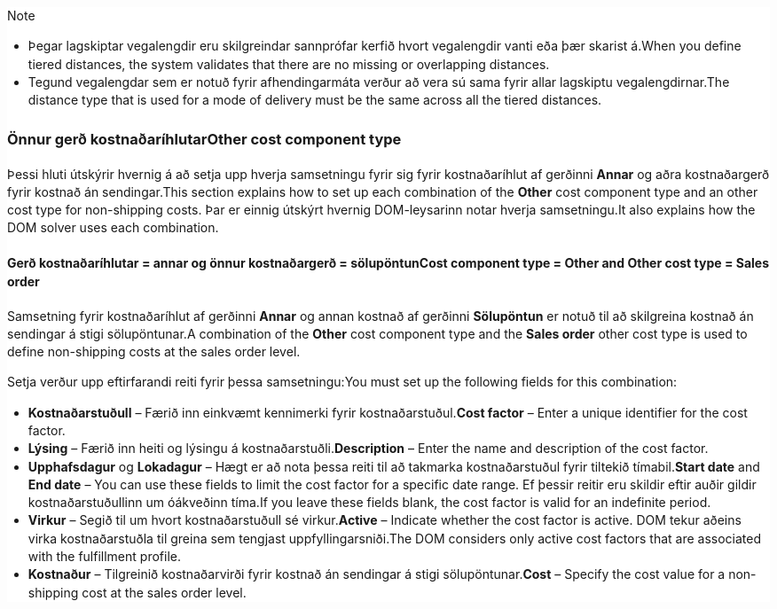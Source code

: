> [!NOTE]
> - <span data-ttu-id="fbb2a-171">Þegar lagskiptar vegalengdir eru skilgreindar sannprófar kerfið hvort vegalengdir vanti eða þær skarist á.</span><span class="sxs-lookup"><span data-stu-id="fbb2a-171">When you define tiered distances, the system validates that there are no missing or overlapping distances.</span></span>
> - <span data-ttu-id="fbb2a-172">Tegund vegalengdar sem er notuð fyrir afhendingarmáta verður að vera sú sama fyrir allar lagskiptu vegalengdirnar.</span><span class="sxs-lookup"><span data-stu-id="fbb2a-172">The distance type that is used for a mode of delivery must be the same across all the tiered distances.</span></span>

### <a name="other-cost-component-type"></a><span data-ttu-id="fbb2a-173">Önnur gerð kostnaðaríhlutar</span><span class="sxs-lookup"><span data-stu-id="fbb2a-173">Other cost component type</span></span>

<span data-ttu-id="fbb2a-174">Þessi hluti útskýrir hvernig á að setja upp hverja samsetningu fyrir sig fyrir kostnaðaríhlut af gerðinni **Annar** og aðra kostnaðargerð fyrir kostnað án sendingar.</span><span class="sxs-lookup"><span data-stu-id="fbb2a-174">This section explains how to set up each combination of the **Other** cost component type and an other cost type for non-shipping costs.</span></span> <span data-ttu-id="fbb2a-175">Þar er einnig útskýrt hvernig DOM-leysarinn notar hverja samsetningu.</span><span class="sxs-lookup"><span data-stu-id="fbb2a-175">It also explains how the DOM solver uses each combination.</span></span>

#### <a name="cost-component-type--other-and-other-cost-type--sales-order"></a><span data-ttu-id="fbb2a-176">Gerð kostnaðaríhlutar = annar og önnur kostnaðargerð = sölupöntun</span><span class="sxs-lookup"><span data-stu-id="fbb2a-176">Cost component type = Other and Other cost type = Sales order</span></span>

<span data-ttu-id="fbb2a-177">Samsetning fyrir kostnaðaríhlut af gerðinni **Annar** og annan kostnað af gerðinni **Sölupöntun** er notuð til að skilgreina kostnað án sendingar á stigi sölupöntunar.</span><span class="sxs-lookup"><span data-stu-id="fbb2a-177">A combination of the **Other** cost component type and the **Sales order** other cost type is used to define non-shipping costs at the sales order level.</span></span>

<span data-ttu-id="fbb2a-178">Setja verður upp eftirfarandi reiti fyrir þessa samsetningu:</span><span class="sxs-lookup"><span data-stu-id="fbb2a-178">You must set up the following fields for this combination:</span></span>

- <span data-ttu-id="fbb2a-179">**Kostnaðarstuðull** – Færið inn einkvæmt kennimerki fyrir kostnaðarstuðul.</span><span class="sxs-lookup"><span data-stu-id="fbb2a-179">**Cost factor** – Enter a unique identifier for the cost factor.</span></span>
- <span data-ttu-id="fbb2a-180">**Lýsing** – Færið inn heiti og lýsingu á kostnaðarstuðli.</span><span class="sxs-lookup"><span data-stu-id="fbb2a-180">**Description** – Enter the name and description of the cost factor.</span></span>
- <span data-ttu-id="fbb2a-181">**Upphafsdagur** og **Lokadagur** – Hægt er að nota þessa reiti til að takmarka kostnaðarstuðul fyrir tiltekið tímabil.</span><span class="sxs-lookup"><span data-stu-id="fbb2a-181">**Start date** and **End date** – You can use these fields to limit the cost factor for a specific date range.</span></span> <span data-ttu-id="fbb2a-182">Ef þessir reitir eru skildir eftir auðir gildir kostnaðarstuðullinn um óákveðinn tíma.</span><span class="sxs-lookup"><span data-stu-id="fbb2a-182">If you leave these fields blank, the cost factor is valid for an indefinite period.</span></span>
- <span data-ttu-id="fbb2a-183">**Virkur** – Segið til um hvort kostnaðarstuðull sé virkur.</span><span class="sxs-lookup"><span data-stu-id="fbb2a-183">**Active** – Indicate whether the cost factor is active.</span></span> <span data-ttu-id="fbb2a-184">DOM tekur aðeins virka kostnaðarstuðla til greina sem tengjast uppfyllingarsniði.</span><span class="sxs-lookup"><span data-stu-id="fbb2a-184">The DOM considers only active cost factors that are associated with the fulfillment profile.</span></span>
- <span data-ttu-id="fbb2a-185">**Kostnaður** – Tilgreinið kostnaðarvirði fyrir kostnað án sendingar á stigi sölupöntunar.</span><span class="sxs-lookup"><span data-stu-id="fbb2a-185">**Cost** – Specify the cost value for a non-shipping cost at the sales order level.</span></span>
